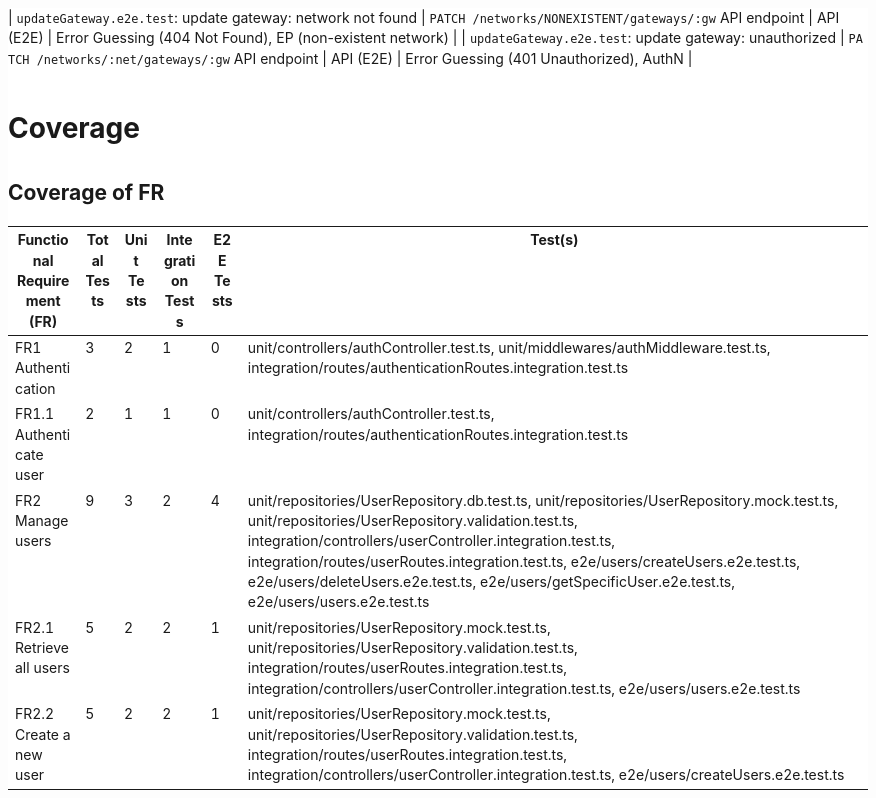 | `updateGateway.e2e.test`: update gateway: network not found                                                                    | `PATCH /networks/NONEXISTENT/gateways/:gw` API endpoint                                                                | API (E2E)   | Error Guessing (404 Not Found), EP (non-existent network)                        |
| `updateGateway.e2e.test`: update gateway: unauthorized                                                                         | `PATCH /networks/:net/gateways/:gw` API endpoint                                                                       | API (E2E)   | Error Guessing (401 Unauthorized), AuthN                                         |

# Coverage

## Coverage of FR

| Functional Requirement (FR)                                            | Total Tests | Unit Tests | Integration Tests | E2E Tests | Test(s)                                                                                                                                                                                                                                                                                                                                                                                                                                                                                                                                                                                                            |
|------------------------------------------------------------------------|-------------|------------|-------------------|-----------|--------------------------------------------------------------------------------------------------------------------------------------------------------------------------------------------------------------------------------------------------------------------------------------------------------------------------------------------------------------------------------------------------------------------------------------------------------------------------------------------------------------------------------------------------------------------------------------------------------------------|
| FR1 Authentication                                                     | 3           | 2          | 1                 | 0         | unit/controllers/authController.test.ts, unit/middlewares/authMiddleware.test.ts, integration/routes/authenticationRoutes.integration.test.ts                                                                                                                                                                                                                                                                                                                                                                                                                                                                      |
| FR1.1 Authenticate user                                                | 2           | 1          | 1                 | 0         | unit/controllers/authController.test.ts, integration/routes/authenticationRoutes.integration.test.ts                                                                                                                                                                                                                                                                                                                                                                                                                                                                                                               |
| FR2 Manage users                                                       | 9           | 3          | 2                 | 4         | unit/repositories/UserRepository.db.test.ts, unit/repositories/UserRepository.mock.test.ts, unit/repositories/UserRepository.validation.test.ts, integration/controllers/userController.integration.test.ts, integration/routes/userRoutes.integration.test.ts, e2e/users/createUsers.e2e.test.ts, e2e/users/deleteUsers.e2e.test.ts, e2e/users/getSpecificUser.e2e.test.ts, e2e/users/users.e2e.test.ts                                                                                                                                                                                                           |
| FR2.1 Retrieve all users                                               | 5           | 2          | 2                 | 1         | unit/repositories/UserRepository.mock.test.ts, unit/repositories/UserRepository.validation.test.ts, integration/routes/userRoutes.integration.test.ts, integration/controllers/userController.integration.test.ts, e2e/users/users.e2e.test.ts                                                                                                                                                                                                                                                                                                                                                                     |
| FR2.2 Create a new user                                                | 5           | 2          | 2                 | 1         | unit/repositories/UserRepository.mock.test.ts, unit/repositories/UserRepository.validation.test.ts, integration/routes/userRoutes.integration.test.ts, integration/controllers/userController.integration.test.ts, e2e/users/createUsers.e2e.test.ts                                                                                                                                                                                                                                                                                                                                                               |